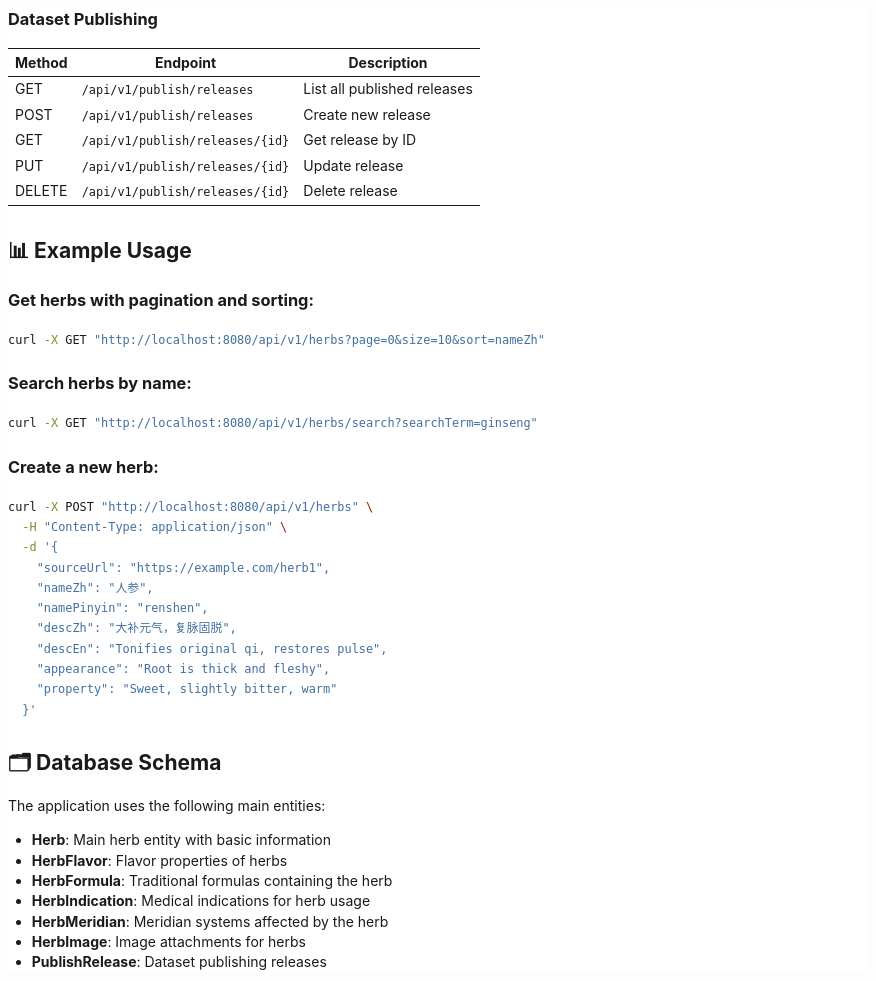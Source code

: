 
### Dataset Publishing

| Method | Endpoint | Description |
|--------|----------|-------------|
| GET | `/api/v1/publish/releases` | List all published releases |
| POST | `/api/v1/publish/releases` | Create new release |
| GET | `/api/v1/publish/releases/{id}` | Get release by ID |
| PUT | `/api/v1/publish/releases/{id}` | Update release |
| DELETE | `/api/v1/publish/releases/{id}` | Delete release |

## 📊 Example Usage

### Get herbs with pagination and sorting:
```bash
curl -X GET "http://localhost:8080/api/v1/herbs?page=0&size=10&sort=nameZh"
```

### Search herbs by name:
```bash
curl -X GET "http://localhost:8080/api/v1/herbs/search?searchTerm=ginseng"
```

### Create a new herb:
```bash
curl -X POST "http://localhost:8080/api/v1/herbs" \
  -H "Content-Type: application/json" \
  -d '{
    "sourceUrl": "https://example.com/herb1",
    "nameZh": "人参",
    "namePinyin": "renshen",
    "descZh": "大补元气，复脉固脱",
    "descEn": "Tonifies original qi, restores pulse",
    "appearance": "Root is thick and fleshy",
    "property": "Sweet, slightly bitter, warm"
  }'
```

## 🗂 Database Schema

The application uses the following main entities:

- **Herb**: Main herb entity with basic information
- **HerbFlavor**: Flavor properties of herbs
- **HerbFormula**: Traditional formulas containing the herb
- **HerbIndication**: Medical indications for herb usage
- **HerbMeridian**: Meridian systems affected by the herb
- **HerbImage**: Image attachments for herbs
- **PublishRelease**: Dataset publishing releases
